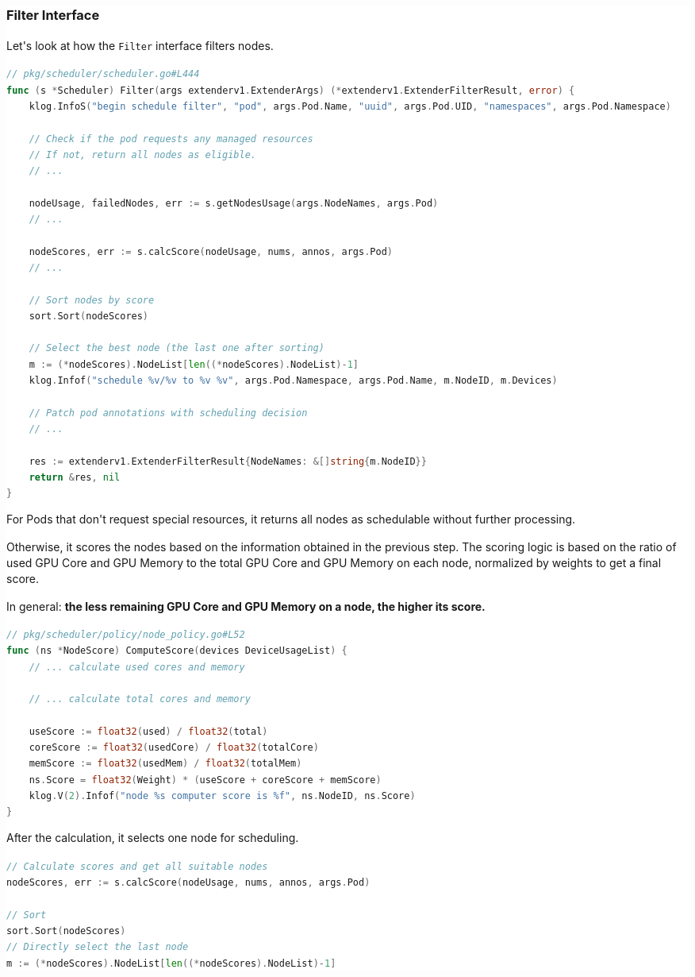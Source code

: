 ### Filter Interface
Let's look at how the `Filter` interface filters nodes.
```go
// pkg/scheduler/scheduler.go#L444
func (s *Scheduler) Filter(args extenderv1.ExtenderArgs) (*extenderv1.ExtenderFilterResult, error) {
    klog.InfoS("begin schedule filter", "pod", args.Pod.Name, "uuid", args.Pod.UID, "namespaces", args.Pod.Namespace)
    
    // Check if the pod requests any managed resources
    // If not, return all nodes as eligible.
    // ...

    nodeUsage, failedNodes, err := s.getNodesUsage(args.NodeNames, args.Pod)
    // ...
    
    nodeScores, err := s.calcScore(nodeUsage, nums, annos, args.Pod)
    // ...
    
    // Sort nodes by score
    sort.Sort(nodeScores)

    // Select the best node (the last one after sorting)
    m := (*nodeScores).NodeList[len((*nodeScores).NodeList)-1]
    klog.Infof("schedule %v/%v to %v %v", args.Pod.Namespace, args.Pod.Name, m.NodeID, m.Devices)
    
    // Patch pod annotations with scheduling decision
    // ...
    
    res := extenderv1.ExtenderFilterResult{NodeNames: &[]string{m.NodeID}}
    return &res, nil
}
```
For Pods that don't request special resources, it returns all nodes as schedulable without further processing.

Otherwise, it scores the nodes based on the information obtained in the previous step. The scoring logic is based on the ratio of used GPU Core and GPU Memory to the total GPU Core and GPU Memory on each node, normalized by weights to get a final score.

In general: **the less remaining GPU Core and GPU Memory on a node, the higher its score.**

```go
// pkg/scheduler/policy/node_policy.go#L52
func (ns *NodeScore) ComputeScore(devices DeviceUsageList) {
    // ... calculate used cores and memory
    
    // ... calculate total cores and memory

    useScore := float32(used) / float32(total)
    coreScore := float32(usedCore) / float32(totalCore)
    memScore := float32(usedMem) / float32(totalMem)
    ns.Score = float32(Weight) * (useScore + coreScore + memScore)
    klog.V(2).Infof("node %s computer score is %f", ns.NodeID, ns.Score)
}
```
After the calculation, it selects one node for scheduling.
```go
// Calculate scores and get all suitable nodes
nodeScores, err := s.calcScore(nodeUsage, nums, annos, args.Pod)

// Sort
sort.Sort(nodeScores)
// Directly select the last node
m := (*nodeScores).NodeList[len((*nodeScores).NodeList)-1]
```